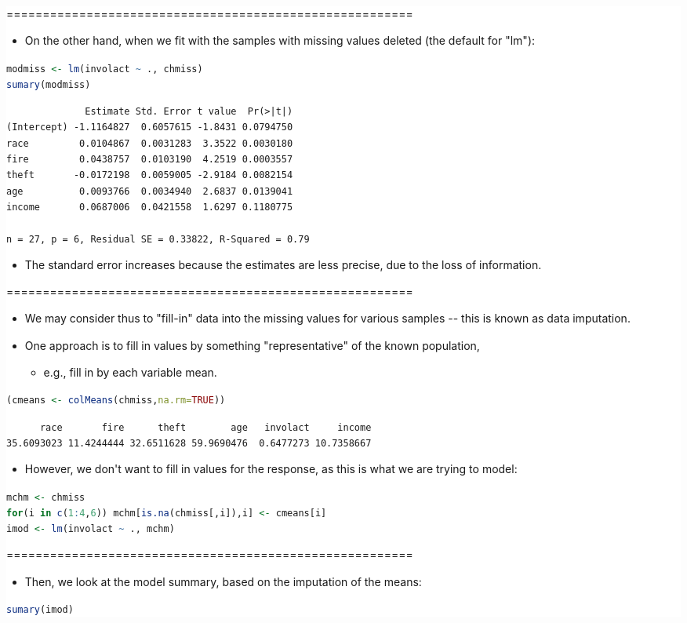 ========================================================

* On the other hand, when we fit with the samples with missing values deleted (the default for "lm"):


```r
modmiss <- lm(involact ~ ., chmiss)
sumary(modmiss)
```

```
              Estimate Std. Error t value  Pr(>|t|)
(Intercept) -1.1164827  0.6057615 -1.8431 0.0794750
race         0.0104867  0.0031283  3.3522 0.0030180
fire         0.0438757  0.0103190  4.2519 0.0003557
theft       -0.0172198  0.0059005 -2.9184 0.0082154
age          0.0093766  0.0034940  2.6837 0.0139041
income       0.0687006  0.0421558  1.6297 0.1180775

n = 27, p = 6, Residual SE = 0.33822, R-Squared = 0.79
```

* The standard error increases because the estimates are less precise, due to the loss of information.


========================================================

* We may consider thus to "fill-in" data into the missing values for various samples -- this is known as data imputation.

* One approach is to fill in values by something "representative" of the known population, 

  * e.g., fill in by each variable mean.


```r
(cmeans <- colMeans(chmiss,na.rm=TRUE))
```

```
      race       fire      theft        age   involact     income 
35.6093023 11.4244444 32.6511628 59.9690476  0.6477273 10.7358667 
```

* However, we don't want to fill in values for the response, as this is what we are trying to model:


```r
mchm <- chmiss
for(i in c(1:4,6)) mchm[is.na(chmiss[,i]),i] <- cmeans[i]
imod <- lm(involact ~ ., mchm)
```

========================================================

* Then, we look at the model summary, based on the imputation of the means:


```r
sumary(imod)
```
